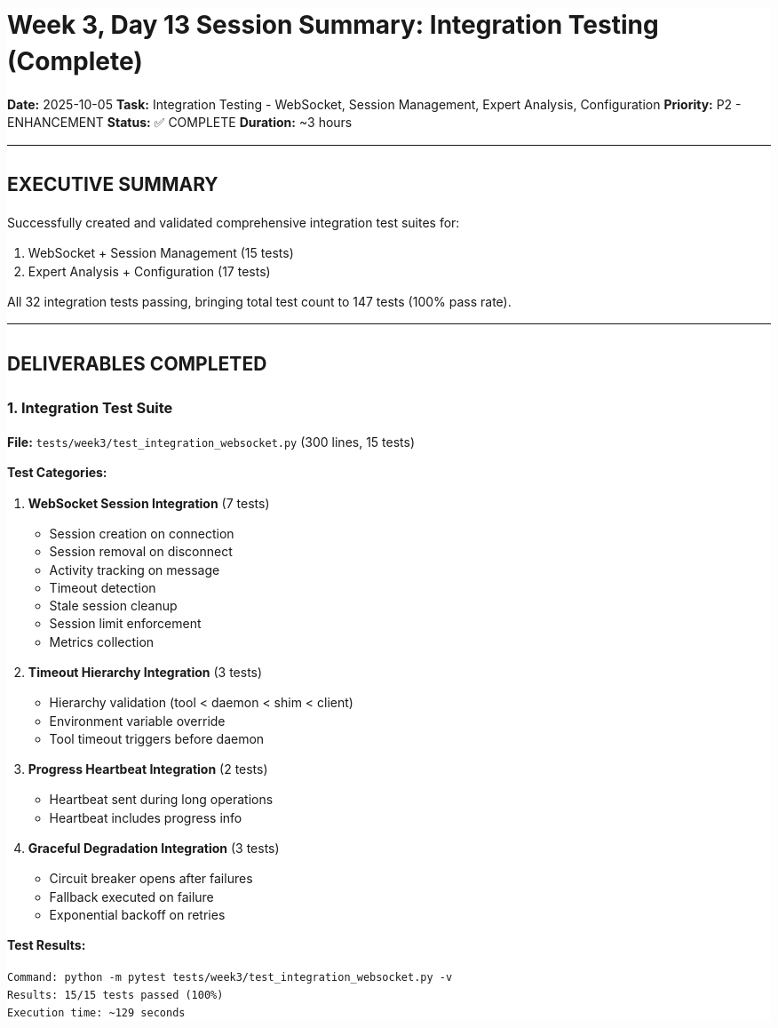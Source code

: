 # Week 3, Day 13 Session Summary: Integration Testing (Complete)

**Date:** 2025-10-05
**Task:** Integration Testing - WebSocket, Session Management, Expert Analysis, Configuration
**Priority:** P2 - ENHANCEMENT
**Status:** ✅ COMPLETE
**Duration:** ~3 hours

---

## EXECUTIVE SUMMARY

Successfully created and validated comprehensive integration test suites for:
1. WebSocket + Session Management (15 tests)
2. Expert Analysis + Configuration (17 tests)

All 32 integration tests passing, bringing total test count to 147 tests (100% pass rate).

---

## DELIVERABLES COMPLETED

### 1. Integration Test Suite

**File:** `tests/week3/test_integration_websocket.py` (300 lines, 15 tests)

**Test Categories:**
1. **WebSocket Session Integration** (7 tests)
   - Session creation on connection
   - Session removal on disconnect
   - Activity tracking on message
   - Timeout detection
   - Stale session cleanup
   - Session limit enforcement
   - Metrics collection

2. **Timeout Hierarchy Integration** (3 tests)
   - Hierarchy validation (tool < daemon < shim < client)
   - Environment variable override
   - Tool timeout triggers before daemon

3. **Progress Heartbeat Integration** (2 tests)
   - Heartbeat sent during long operations
   - Heartbeat includes progress info

4. **Graceful Degradation Integration** (3 tests)
   - Circuit breaker opens after failures
   - Fallback executed on failure
   - Exponential backoff on retries

**Test Results:**
```
Command: python -m pytest tests/week3/test_integration_websocket.py -v
Results: 15/15 tests passed (100%)
Execution time: ~129 seconds
```
